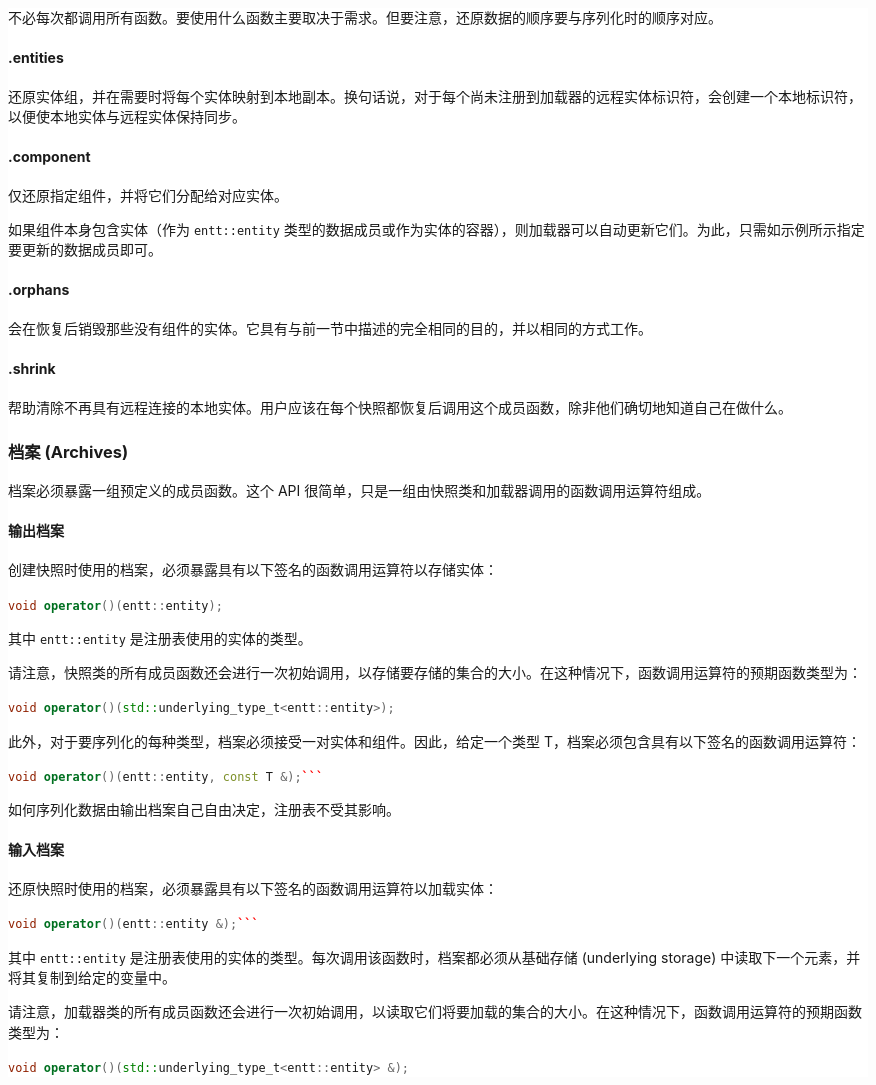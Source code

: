 不必每次都调用所有函数。要使用什么函数主要取决于需求。但要注意，还原数据的顺序要与序列化时的顺序对应。

#### .entities

还原实体组，并在需要时将每个实体映射到本地副本。换句话说，对于每个尚未注册到加载器的远程实体标识符，会创建一个本地标识符，以便使本地实体与远程实体保持同步。

#### .component

仅还原指定组件，并将它们分配给对应实体。

如果组件本身包含实体（作为 `entt::entity` 类型的数据成员或作为实体的容器），则加载器可以自动更新它们。为此，只需如示例所示指定要更新的数据成员即可。

#### .orphans

会在恢复后销毁那些没有组件的实体。它具有与前一节中描述的完全相同的目的，并以相同的方式工作。

#### .shrink

帮助清除不再具有远程连接的本地实体。用户应该在每个快照都恢复后调用这个成员函数，除非他们确切地知道自己在做什么。

### 档案 (Archives)

档案必须暴露一组预定义的成员函数。这个 API 很简单，只是一组由快照类和加载器调用的函数调用运算符组成。

#### 输出档案

创建快照时使用的档案，必须暴露具有以下签名的函数调用运算符以存储实体：

```c++
void operator()(entt::entity);
```

其中 `entt::entity` 是注册表使用的实体的类型。

请注意，快照类的所有成员函数还会进行一次初始调用，以存储要存储的集合的大小。在这种情况下，函数调用运算符的预期函数类型为：

```c++
void operator()(std::underlying_type_t<entt::entity>);
```

此外，对于要序列化的每种类型，档案必须接受一对实体和组件。因此，给定一个类型 T，档案必须包含具有以下签名的函数调用运算符：

````c++
void operator()(entt::entity, const T &);```
````

如何序列化数据由输出档案自己自由决定，注册表不受其影响。

#### 输入档案

还原快照时使用的档案，必须暴露具有以下签名的函数调用运算符以加载实体：

````c++
void operator()(entt::entity &);```
````

其中 `entt::entity` 是注册表使用的实体的类型。每次调用该函数时，档案都必须从基础存储 (underlying storage) 中读取下一个元素，并将其复制到给定的变量中。

请注意，加载器类的所有成员函数还会进行一次初始调用，以读取它们将要加载的集合的大小。在这种情况下，函数调用运算符的预期函数类型为：

```c++
void operator()(std::underlying_type_t<entt::entity> &);
```
